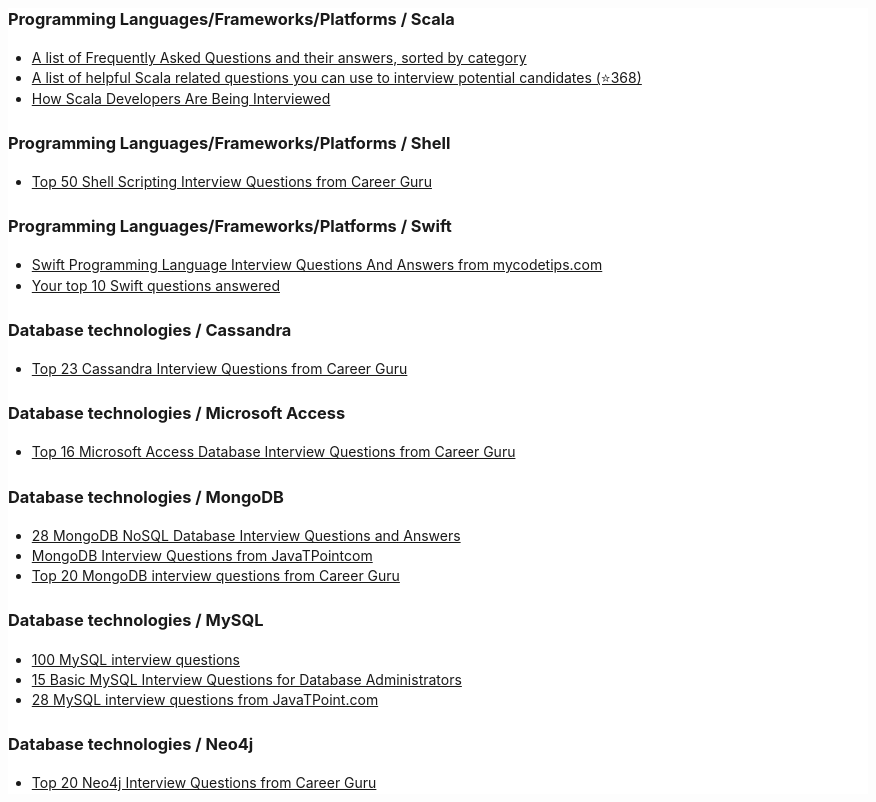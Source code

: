 ### Programming Languages/Frameworks/Platforms / Scala

*   [A list of Frequently Asked Questions and their answers, sorted by category](http://www.scala-lang.org/old/faq)
*   [A list of helpful Scala related questions you can use to interview potential candidates (⭐368)](https://github.com/Jarlakxen/Scala-Interview-Questions)
*   [How Scala Developers Are Being Interviewed](http://programmers.stackexchange.com/questions/58145/how-scala-developers-are-being-interviewed)

### Programming Languages/Frameworks/Platforms / Shell

*   [Top 50 Shell Scripting Interview Questions from Career Guru](http://career.guru99.com/shell-scripting-interview-questions/)

### Programming Languages/Frameworks/Platforms / Swift

*   [Swift Programming Language Interview Questions And Answers from mycodetips.com](http://mycodetips.com/swift-ios/swift-programming-language-interview-questions-answers-987.html)
*   [Your top 10 Swift questions answered](http://blog.udacity.com/2014/11/your-top-10-swift-questions-answered.html)

### Database technologies / Cassandra

*   [Top 23 Cassandra Interview Questions from Career Guru](http://career.guru99.com/top-23-cassandra-interview-questions/)

### Database technologies / Microsoft Access

*   [Top 16 Microsoft Access Database Interview Questions from Career Guru](http://career.guru99.com/top-16-ms-access-database-interview-questions/)

### Database technologies / MongoDB

*   [28 MongoDB NoSQL Database Interview Questions and Answers](http://theprofessionalspoint.blogspot.com.by/2014/01/28-mongodb-nosql-database-interview.html)
*   [MongoDB Interview Questions from JavaTPointcom](http://www.javatpoint.com/mongodb-interview-questions)
*   [Top 20 MongoDB interview questions from Career Guru](http://career.guru99.com/top-20-mongodb-interview-questions/)

### Database technologies / MySQL

*   [100 MySQL interview questions](http://www.careerride.com/MySQL-Interview-Questions.aspx)
*   [15 Basic MySQL Interview Questions for Database Administrators](http://www.tecmint.com/basic-mysql-interview-questions-for-database-administrators/)
*   [28 MySQL interview questions from JavaTPoint.com](http://www.javatpoint.com/mysql-interview-questions)

### Database technologies / Neo4j

*   [Top 20 Neo4j Interview Questions from Career Guru](http://career.guru99.com/top-20-ne04j-interview-questions/)

